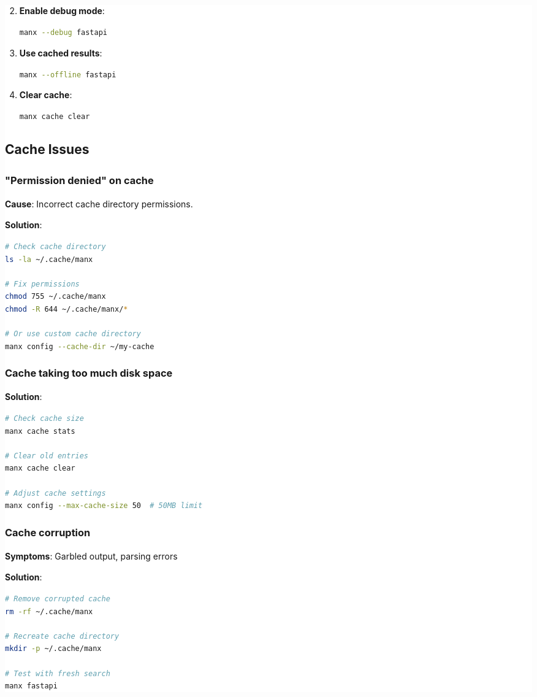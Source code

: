 2. **Enable debug mode**:
   ```bash
   manx --debug fastapi
   ```

3. **Use cached results**:
   ```bash
   manx --offline fastapi
   ```

4. **Clear cache**:
   ```bash
   manx cache clear
   ```

## Cache Issues

### "Permission denied" on cache

**Cause**: Incorrect cache directory permissions.

**Solution**:
```bash
# Check cache directory
ls -la ~/.cache/manx

# Fix permissions
chmod 755 ~/.cache/manx
chmod -R 644 ~/.cache/manx/*

# Or use custom cache directory
manx config --cache-dir ~/my-cache
```

### Cache taking too much disk space

**Solution**:
```bash
# Check cache size
manx cache stats

# Clear old entries
manx cache clear

# Adjust cache settings
manx config --max-cache-size 50  # 50MB limit
```

### Cache corruption

**Symptoms**: Garbled output, parsing errors

**Solution**:
```bash
# Remove corrupted cache
rm -rf ~/.cache/manx

# Recreate cache directory
mkdir -p ~/.cache/manx

# Test with fresh search
manx fastapi
```

